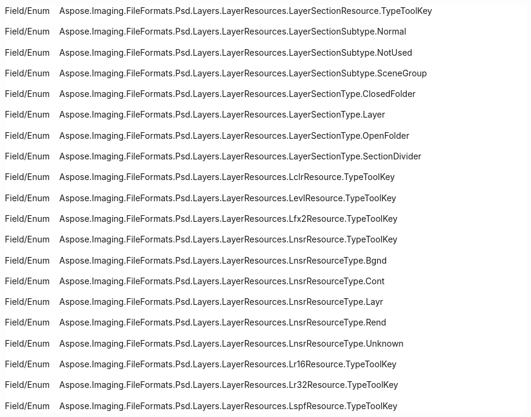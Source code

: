Field/Enum   
Aspose.Imaging.FileFormats.Psd.Layers.LayerResources.LayerSectionResource.TypeToolKey

Field/Enum   
Aspose.Imaging.FileFormats.Psd.Layers.LayerResources.LayerSectionSubtype.Normal

Field/Enum   
Aspose.Imaging.FileFormats.Psd.Layers.LayerResources.LayerSectionSubtype.NotUsed

Field/Enum   
Aspose.Imaging.FileFormats.Psd.Layers.LayerResources.LayerSectionSubtype.SceneGroup

Field/Enum   
Aspose.Imaging.FileFormats.Psd.Layers.LayerResources.LayerSectionType.ClosedFolder

Field/Enum   
Aspose.Imaging.FileFormats.Psd.Layers.LayerResources.LayerSectionType.Layer

Field/Enum   
Aspose.Imaging.FileFormats.Psd.Layers.LayerResources.LayerSectionType.OpenFolder

Field/Enum   
Aspose.Imaging.FileFormats.Psd.Layers.LayerResources.LayerSectionType.SectionDivider

Field/Enum   
Aspose.Imaging.FileFormats.Psd.Layers.LayerResources.LclrResource.TypeToolKey

Field/Enum   
Aspose.Imaging.FileFormats.Psd.Layers.LayerResources.LevlResource.TypeToolKey

Field/Enum   
Aspose.Imaging.FileFormats.Psd.Layers.LayerResources.Lfx2Resource.TypeToolKey

Field/Enum   
Aspose.Imaging.FileFormats.Psd.Layers.LayerResources.LnsrResource.TypeToolKey

Field/Enum   
Aspose.Imaging.FileFormats.Psd.Layers.LayerResources.LnsrResourceType.Bgnd

Field/Enum   
Aspose.Imaging.FileFormats.Psd.Layers.LayerResources.LnsrResourceType.Cont

Field/Enum   
Aspose.Imaging.FileFormats.Psd.Layers.LayerResources.LnsrResourceType.Layr

Field/Enum   
Aspose.Imaging.FileFormats.Psd.Layers.LayerResources.LnsrResourceType.Rend

Field/Enum   
Aspose.Imaging.FileFormats.Psd.Layers.LayerResources.LnsrResourceType.Unknown

Field/Enum   
Aspose.Imaging.FileFormats.Psd.Layers.LayerResources.Lr16Resource.TypeToolKey

Field/Enum   
Aspose.Imaging.FileFormats.Psd.Layers.LayerResources.Lr32Resource.TypeToolKey

Field/Enum   
Aspose.Imaging.FileFormats.Psd.Layers.LayerResources.LspfResource.TypeToolKey
